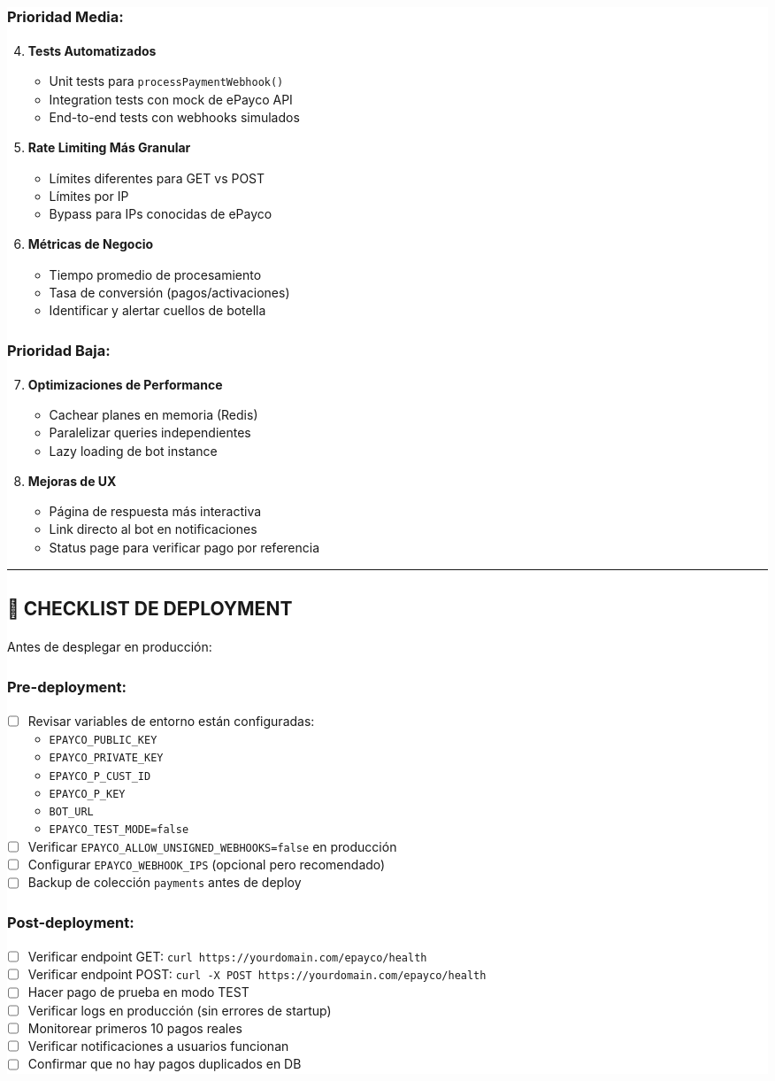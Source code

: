 ### **Prioridad Media:**
4. **Tests Automatizados**
   - Unit tests para `processPaymentWebhook()`
   - Integration tests con mock de ePayco API
   - End-to-end tests con webhooks simulados

5. **Rate Limiting Más Granular**
   - Límites diferentes para GET vs POST
   - Límites por IP
   - Bypass para IPs conocidas de ePayco

6. **Métricas de Negocio**
   - Tiempo promedio de procesamiento
   - Tasa de conversión (pagos/activaciones)
   - Identificar y alertar cuellos de botella

### **Prioridad Baja:**
7. **Optimizaciones de Performance**
   - Cachear planes en memoria (Redis)
   - Paralelizar queries independientes
   - Lazy loading de bot instance

8. **Mejoras de UX**
   - Página de respuesta más interactiva
   - Link directo al bot en notificaciones
   - Status page para verificar pago por referencia

---

## 📝 CHECKLIST DE DEPLOYMENT

Antes de desplegar en producción:

### **Pre-deployment:**
- [ ] Revisar variables de entorno están configuradas:
  - `EPAYCO_PUBLIC_KEY`
  - `EPAYCO_PRIVATE_KEY`
  - `EPAYCO_P_CUST_ID`
  - `EPAYCO_P_KEY`
  - `BOT_URL`
  - `EPAYCO_TEST_MODE=false`
- [ ] Verificar `EPAYCO_ALLOW_UNSIGNED_WEBHOOKS=false` en producción
- [ ] Configurar `EPAYCO_WEBHOOK_IPS` (opcional pero recomendado)
- [ ] Backup de colección `payments` antes de deploy

### **Post-deployment:**
- [ ] Verificar endpoint GET: `curl https://yourdomain.com/epayco/health`
- [ ] Verificar endpoint POST: `curl -X POST https://yourdomain.com/epayco/health`
- [ ] Hacer pago de prueba en modo TEST
- [ ] Verificar logs en producción (sin errores de startup)
- [ ] Monitorear primeros 10 pagos reales
- [ ] Verificar notificaciones a usuarios funcionan
- [ ] Confirmar que no hay pagos duplicados en DB
